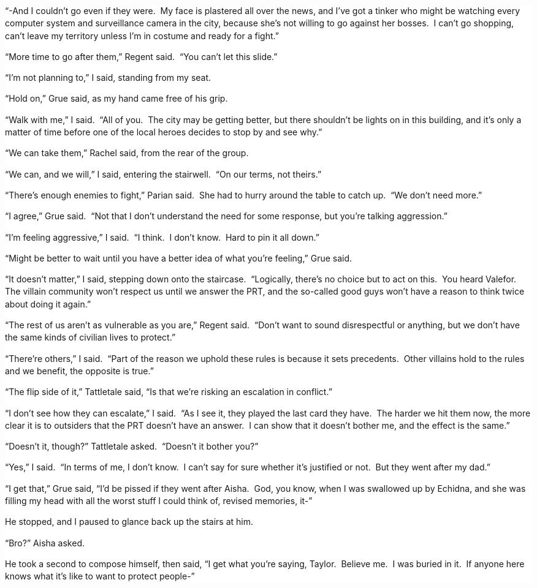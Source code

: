 “-And I couldn’t go even if they were.  My face is plastered all over the news, and I’ve got a tinker who might be watching every computer system and surveillance camera in the city, because she’s not willing to go against her bosses.  I can’t go shopping, can’t leave my territory unless I’m in costume and ready for a fight.”

“More time to go after them,” Regent said.  “You can’t let this slide.”

“I’m not planning to,” I said, standing from my seat.

“Hold on,” Grue said, as my hand came free of his grip.

“Walk with me,” I said.  “All of you.  The city may be getting better, but there shouldn’t be lights on in this building, and it’s only a matter of time before one of the local heroes decides to stop by and see why.”

“We can take them,” Rachel said, from the rear of the group.

“We can, and we will,” I said, entering the stairwell.  “On our terms, not theirs.”

“There’s enough enemies to fight,” Parian said.  She had to hurry around the table to catch up.  “We don’t need more.”

“I agree,” Grue said.  “Not that I don’t understand the need for some response, but you’re talking aggression.”

“I’m feeling aggressive,” I said.  “I think.  I don’t know.  Hard to pin it all down.”

“Might be better to wait until you have a better idea of what you’re feeling,” Grue said.

“It doesn’t matter,” I said, stepping down onto the staircase.  “Logically, there’s no choice but to act on this.  You heard Valefor.  The villain community won’t respect us until we answer the PRT, and the so-called good guys won’t have a reason to think twice about doing it again.”

“The rest of us aren’t as vulnerable as you are,” Regent said.  “Don’t want to sound disrespectful or anything, but we don’t have the same kinds of civilian lives to protect.”

“There’re others,” I said.  “Part of the reason we uphold these rules is because it sets precedents.  Other villains hold to the rules and we benefit, the opposite is true.”

“The flip side of it,” Tattletale said, “Is that we’re risking an escalation in conflict.”

“I don’t see how they can escalate,” I said.  “As I see it, they played the last card they have.  The harder we hit them now, the more clear it is to outsiders that the PRT doesn’t have an answer.  I can show that it doesn’t bother me, and the effect is the same.”

“Doesn’t it, though?” Tattletale asked.  “Doesn’t it bother you?”

“Yes,” I said.  “In terms of me, I don’t know.  I can’t say for sure whether it’s justified or not.  But they went after my dad.”

“I get that,” Grue said, “I’d be pissed if they went after Aisha.  God, you know, when I was swallowed up by Echidna, and she was filling my head with all the worst stuff I could think of, revised memories, it-”

He stopped, and I paused to glance back up the stairs at him.

“Bro?” Aisha asked.

He took a second to compose himself, then said, “I get what you’re saying, Taylor.  Believe me.  I was buried in it.  If anyone here knows what it’s like to want to protect people-”
